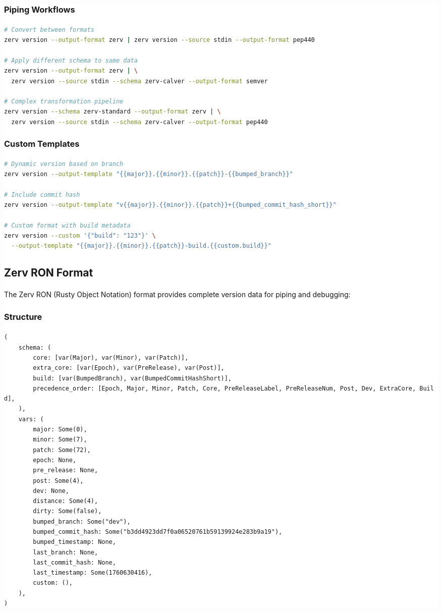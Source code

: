### Piping Workflows

```bash
# Convert between formats
zerv version --output-format zerv | zerv version --source stdin --output-format pep440

# Apply different schema to same data
zerv version --output-format zerv | \
  zerv version --source stdin --schema zerv-calver --output-format semver

# Complex transformation pipeline
zerv version --schema zerv-standard --output-format zerv | \
  zerv version --source stdin --schema zerv-calver --output-format pep440
```

### Custom Templates

```bash
# Dynamic version based on branch
zerv version --output-template "{{major}}.{{minor}}.{{patch}}-{{bumped_branch}}"

# Include commit hash
zerv version --output-template "v{{major}}.{{minor}}.{{patch}}+{{bumped_commit_hash_short}}"

# Custom format with build metadata
zerv version --custom '{"build": "123"}' \
  --output-template "{{major}}.{{minor}}.{{patch}}-build.{{custom.build}}"
```

## Zerv RON Format

The Zerv RON (Rusty Object Notation) format provides complete version data for piping and debugging:

### Structure

```ron
(
    schema: (
        core: [var(Major), var(Minor), var(Patch)],
        extra_core: [var(Epoch), var(PreRelease), var(Post)],
        build: [var(BumpedBranch), var(BumpedCommitHashShort)],
        precedence_order: [Epoch, Major, Minor, Patch, Core, PreReleaseLabel, PreReleaseNum, Post, Dev, ExtraCore, Build],
    ),
    vars: (
        major: Some(0),
        minor: Some(7),
        patch: Some(72),
        epoch: None,
        pre_release: None,
        post: Some(4),
        dev: None,
        distance: Some(4),
        dirty: Some(false),
        bumped_branch: Some("dev"),
        bumped_commit_hash: Some("b3dd4923dd7f0a06520761b59139924e283b9a19"),
        bumped_timestamp: None,
        last_branch: None,
        last_commit_hash: None,
        last_timestamp: Some(1760630416),
        custom: (),
    ),
)
```
